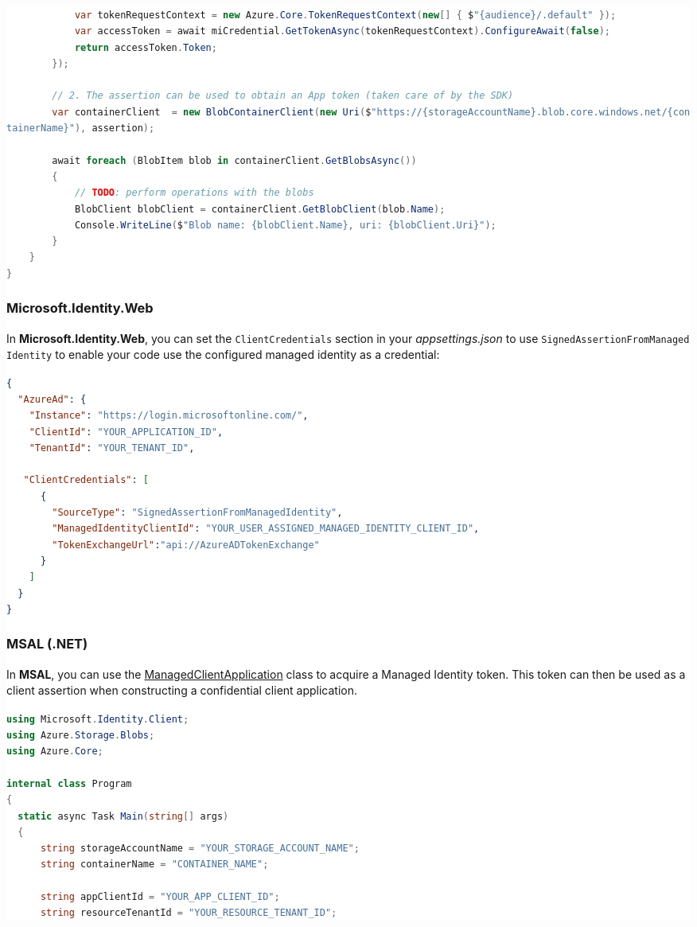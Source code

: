 ```csharp
            var tokenRequestContext = new Azure.Core.TokenRequestContext(new[] { $"{audience}/.default" });
            var accessToken = await miCredential.GetTokenAsync(tokenRequestContext).ConfigureAwait(false);
            return accessToken.Token;
        });

        // 2. The assertion can be used to obtain an App token (taken care of by the SDK)
        var containerClient  = new BlobContainerClient(new Uri($"https://{storageAccountName}.blob.core.windows.net/{containerName}"), assertion);

        await foreach (BlobItem blob in containerClient.GetBlobsAsync())
        {
            // TODO: perform operations with the blobs
            BlobClient blobClient = containerClient.GetBlobClient(blob.Name);
            Console.WriteLine($"Blob name: {blobClient.Name}, uri: {blobClient.Uri}");            
        }
    }
}
```

### Microsoft.Identity.Web

In **Microsoft.Identity.Web**, you can set the `ClientCredentials` section in your *appsettings.json* to use `SignedAssertionFromManagedIdentity` to enable your code use the configured managed identity as a credential:

``` JSON
{
  "AzureAd": {
    "Instance": "https://login.microsoftonline.com/",
    "ClientId": "YOUR_APPLICATION_ID",
    "TenantId": "YOUR_TENANT_ID",

   "ClientCredentials": [
      {
        "SourceType": "SignedAssertionFromManagedIdentity",
        "ManagedIdentityClientId": "YOUR_USER_ASSIGNED_MANAGED_IDENTITY_CLIENT_ID",
        "TokenExchangeUrl":"api://AzureADTokenExchange"
      }
    ]
  }
}
```

### MSAL (.NET)

In **MSAL**, you can use the [ManagedClientApplication](/entra/msal/dotnet/advanced/managed-identity) class to acquire a Managed Identity token. This token can then be used as a client assertion when constructing a confidential client application.

``` csharp
using Microsoft.Identity.Client;
using Azure.Storage.Blobs;
using Azure.Core;

internal class Program
{
  static async Task Main(string[] args)
  {
      string storageAccountName = "YOUR_STORAGE_ACCOUNT_NAME";
      string containerName = "CONTAINER_NAME";

      string appClientId = "YOUR_APP_CLIENT_ID";
      string resourceTenantId = "YOUR_RESOURCE_TENANT_ID";
```